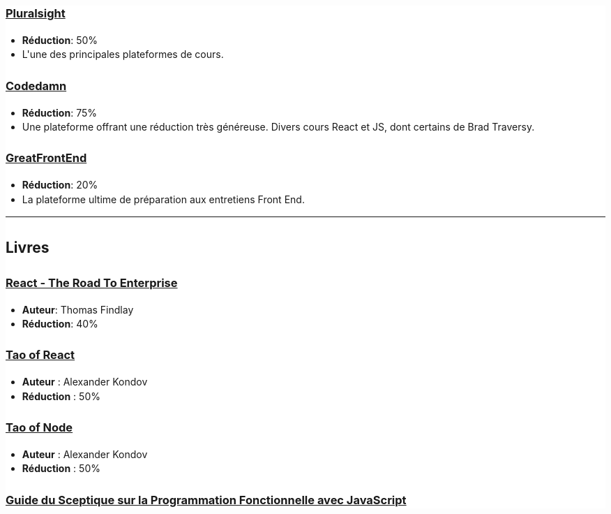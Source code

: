 ### [Pluralsight](https://www.pluralsight.com/?utm_source=thisweekinreact&utm_medium=thisweekinreact&utm_campaign=thisweekinreact)

- **Réduction**: 50%
- L'une des principales plateformes de cours.

### [Codedamn](https://codedamn.com/codeday?utm_source=thisweekinreact&utm_medium=thisweekinreact&utm_campaign=thisweekinreact)

- **Réduction**: 75%
- Une plateforme offrant une réduction très généreuse. Divers cours React et JS, dont certains de Brad Traversy.

### [GreatFrontEnd](https://www.greatfrontend.com/?utm_source=thisweekinreact&utm_medium=thisweekinreact&utm_campaign=thisweekinreact)

- **Réduction**: 20%
- La plateforme ultime de préparation aux entretiens Front End.

---

## Livres

### [React - The Road To Enterprise](https://theroadtoenterprise.com/books/react-the-road-to-enterprise?discount_coupon=BLACKFRIDAY&utm_source=thisweekinreact&utm_medium=thisweekinreact&utm_campaign=thisweekinreact)

- **Auteur**: Thomas Findlay
- **Réduction**: 40%

### [Tao of React](https://www.taoofreact.com/?utm_source=thisweekinreact&utm_medium=thisweekinreact&utm_campaign=thisweekinreact)

- **Auteur** : Alexander Kondov
- **Réduction** : 50%

### [Tao of Node](https://www.taoofnode.com/?utm_source=thisweekinreact&utm_medium=thisweekinreact&utm_campaign=thisweekinreact)

- **Auteur** : Alexander Kondov
- **Réduction** : 50%

### [Guide du Sceptique sur la Programmation Fonctionnelle avec JavaScript](https://jrsinclair.com/skeptics-guide?utm_source=thisweekinreact&utm_medium=thisweekinreact&utm_campaign=thisweekinreact)
